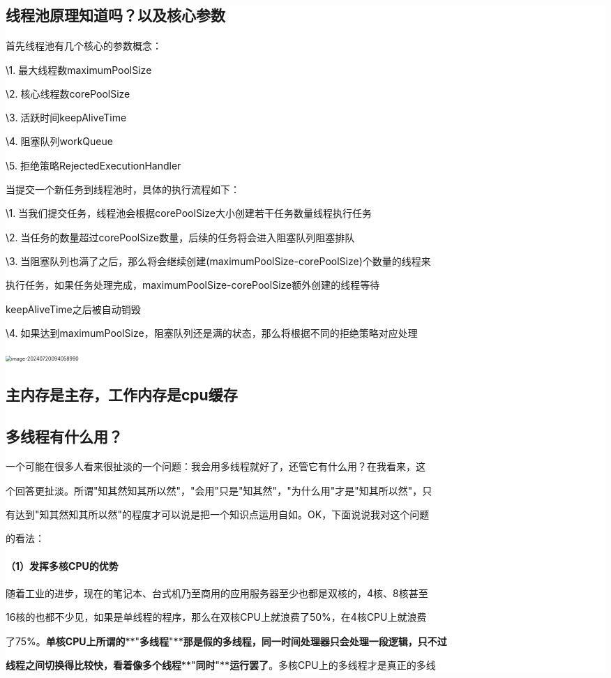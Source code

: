 





## **线程池原理知道吗？以及核心参数**

首先线程池有几个核心的参数概念：

\1. 最大线程数maximumPoolSize

\2. 核心线程数corePoolSize

\3. 活跃时间keepAliveTime

\4. 阻塞队列workQueue

\5. 拒绝策略RejectedExecutionHandler

当提交一个新任务到线程池时，具体的执行流程如下：

\1. 当我们提交任务，线程池会根据corePoolSize大小创建若干任务数量线程执行任务

\2. 当任务的数量超过corePoolSize数量，后续的任务将会进入阻塞队列阻塞排队

\3. 当阻塞队列也满了之后，那么将会继续创建(maximumPoolSize-corePoolSize)个数量的线程来

执行任务，如果任务处理完成，maximumPoolSize-corePoolSize额外创建的线程等待

keepAliveTime之后被自动销毁

\4. 如果达到maximumPoolSize，阻塞队列还是满的状态，那么将根据不同的拒绝策略对应处理

<img src="/Users/haozhipeng/Library/Application Support/typora-user-images/image-20240720094058990.png" alt="image-20240720094058990" style="zoom:50%;" />



## 主内存是主存，工作内存是cpu缓存





## **多线程有什么用？**

一个可能在很多人看来很扯淡的一个问题：我会用多线程就好了，还管它有什么用？在我看来，这

个回答更扯淡。所谓"知其然知其所以然"，"会用"只是"知其然"，"为什么用"才是"知其所以然"，只

有达到"知其然知其所以然"的程度才可以说是把一个知识点运用自如。OK，下面说说我对这个问题

的看法：

#### （1）发挥多核CPU的优势

随着工业的进步，现在的笔记本、台式机乃至商用的应用服务器至少也都是双核的，4核、8核甚至

16核的也都不少见，如果是单线程的程序，那么在双核CPU上就浪费了50%，在4核CPU上就浪费

了75%。**单核****CPU****上所谓的****"****多线程****"****那是假的多线程，同一时间处理器只会处理一段逻辑，只不过**

**线程之间切换得比较快，看着像多个线程****"****同时****"****运行罢了**。多核CPU上的多线程才是真正的多线
